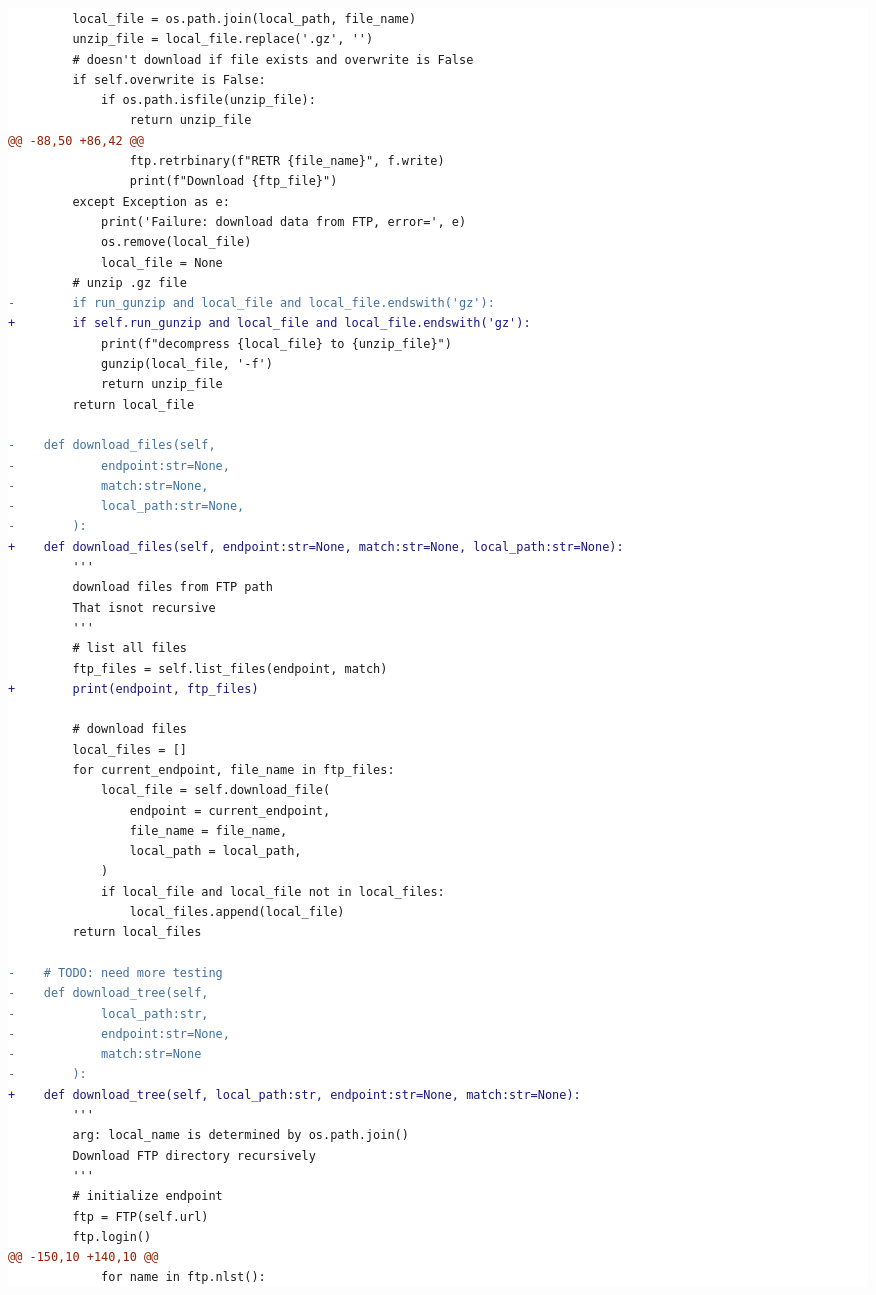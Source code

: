 ```diff
         local_file = os.path.join(local_path, file_name)
         unzip_file = local_file.replace('.gz', '')
         # doesn't download if file exists and overwrite is False
         if self.overwrite is False:
             if os.path.isfile(unzip_file):
                 return unzip_file
@@ -88,50 +86,42 @@
                 ftp.retrbinary(f"RETR {file_name}", f.write)
                 print(f"Download {ftp_file}")
         except Exception as e:
             print('Failure: download data from FTP, error=', e)
             os.remove(local_file)
             local_file = None
         # unzip .gz file
-        if run_gunzip and local_file and local_file.endswith('gz'):
+        if self.run_gunzip and local_file and local_file.endswith('gz'):
             print(f"decompress {local_file} to {unzip_file}")
             gunzip(local_file, '-f')
             return unzip_file
         return local_file
     
-    def download_files(self,
-            endpoint:str=None,
-            match:str=None,
-            local_path:str=None,
-        ):
+    def download_files(self, endpoint:str=None, match:str=None, local_path:str=None):
         '''
         download files from FTP path
         That isnot recursive
         '''
         # list all files
         ftp_files = self.list_files(endpoint, match)
+        print(endpoint, ftp_files)
 
         # download files
         local_files = []
         for current_endpoint, file_name in ftp_files:
             local_file = self.download_file(
                 endpoint = current_endpoint,
                 file_name = file_name,
                 local_path = local_path,
             )
             if local_file and local_file not in local_files:
                 local_files.append(local_file)
         return local_files
 
-    # TODO: need more testing
-    def download_tree(self,
-            local_path:str,
-            endpoint:str=None,
-            match:str=None
-        ):
+    def download_tree(self, local_path:str, endpoint:str=None, match:str=None):
         '''
         arg: local_name is determined by os.path.join()
         Download FTP directory recursively
         '''
         # initialize endpoint
         ftp = FTP(self.url)
         ftp.login()
@@ -150,10 +140,10 @@
             for name in ftp.nlst():
```